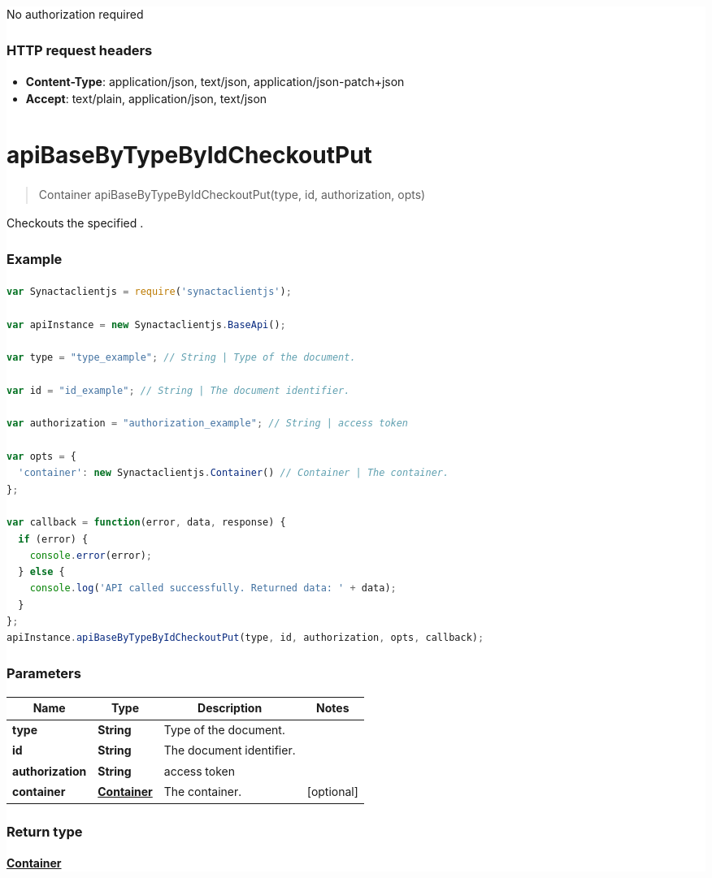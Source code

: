 No authorization required

### HTTP request headers

 - **Content-Type**: application/json, text/json, application/json-patch+json
 - **Accept**: text/plain, application/json, text/json

<a name="apiBaseByTypeByIdCheckoutPut"></a>
# **apiBaseByTypeByIdCheckoutPut**
> Container apiBaseByTypeByIdCheckoutPut(type, id, authorization, opts)

Checkouts the specified .

### Example
```javascript
var Synactaclientjs = require('synactaclientjs');

var apiInstance = new Synactaclientjs.BaseApi();

var type = "type_example"; // String | Type of the document.

var id = "id_example"; // String | The document identifier.

var authorization = "authorization_example"; // String | access token

var opts = { 
  'container': new Synactaclientjs.Container() // Container | The container.
};

var callback = function(error, data, response) {
  if (error) {
    console.error(error);
  } else {
    console.log('API called successfully. Returned data: ' + data);
  }
};
apiInstance.apiBaseByTypeByIdCheckoutPut(type, id, authorization, opts, callback);
```

### Parameters

Name | Type | Description  | Notes
------------- | ------------- | ------------- | -------------
 **type** | **String**| Type of the document. | 
 **id** | **String**| The document identifier. | 
 **authorization** | **String**| access token | 
 **container** | [**Container**](Container.md)| The container. | [optional] 

### Return type

[**Container**](Container.md)
